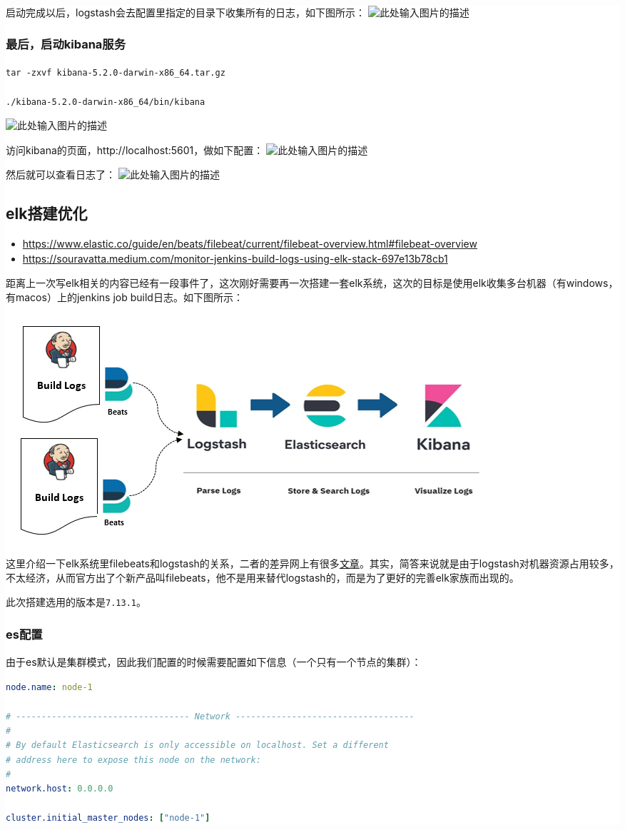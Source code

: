 启动完成以后，logstash会去配置里指定的目录下收集所有的日志，如下图所示：
![此处输入图片的描述][3]

### 最后，启动kibana服务
```linux
tar -zxvf kibana-5.2.0-darwin-x86_64.tar.gz

./kibana-5.2.0-darwin-x86_64/bin/kibana
```
![此处输入图片的描述][4]

访问kibana的页面，http://localhost:5601，做如下配置：
![此处输入图片的描述][5]

然后就可以查看日志了：
![此处输入图片的描述][6]

## elk搭建优化

- https://www.elastic.co/guide/en/beats/filebeat/current/filebeat-overview.html#filebeat-overview
- https://souravatta.medium.com/monitor-jenkins-build-logs-using-elk-stack-697e13b78cb1

距离上一次写elk相关的内容已经有一段事件了，这次刚好需要再一次搭建一套elk系统，这次的目标是使用elk收集多台机器（有windows，有macos）上的jenkins job build日志。如下图所示：
![Architecture Diagram](./image/2021/new_elk.png)

这里介绍一下elk系统里filebeats和logstash的关系，二者的差异网上有很多[文章](https://www.zhihu.com/question/54058964)。其实，简答来说就是由于logstash对机器资源占用较多，不太经济，从而官方出了个新产品叫filebeats，他不是用来替代logstash的，而是为了更好的完善elk家族而出现的。

此次搭建选用的版本是`7.13.1`。

### es配置

由于es默认是集群模式，因此我们配置的时候需要配置如下信息（一个只有一个节点的集群）：
```yaml
node.name: node-1

# ---------------------------------- Network -----------------------------------
#
# By default Elasticsearch is only accessible on localhost. Set a different
# address here to expose this node on the network:
#
network.host: 0.0.0.0

cluster.initial_master_nodes: ["node-1"]
```


  [1]: https://github.com/Audi-A7/learn/blob/master/source/image/elk/elk.png?raw=true
  [2]: https://github.com/Audi-A7/learn/blob/master/source/image/elk/elastic.png?raw=true
  [3]: https://github.com/Audi-A7/learn/blob/master/source/image/elk/logstash.png?raw=true
  [4]: https://github.com/Audi-A7/learn/blob/master/source/image/elk/kibana.png?raw=true
  [5]: https://github.com/Audi-A7/learn/blob/master/source/image/elk/kibana_config.png?raw=true
  [6]: https://github.com/Audi-A7/learn/blob/master/source/image/elk/kibana_front_page.png?raw=true
  [7]: https://github.com/Audi-A7/learn/blob/master/source/image/elk/es1.png?raw=true
  [8]: https://github.com/Audi-A7/learn/blob/master/source/image/elk/es2.png?raw=true
  [9]: https://github.com/Audi-A7/learn/blob/master/source/image/elk/es_translog.png?raw=true